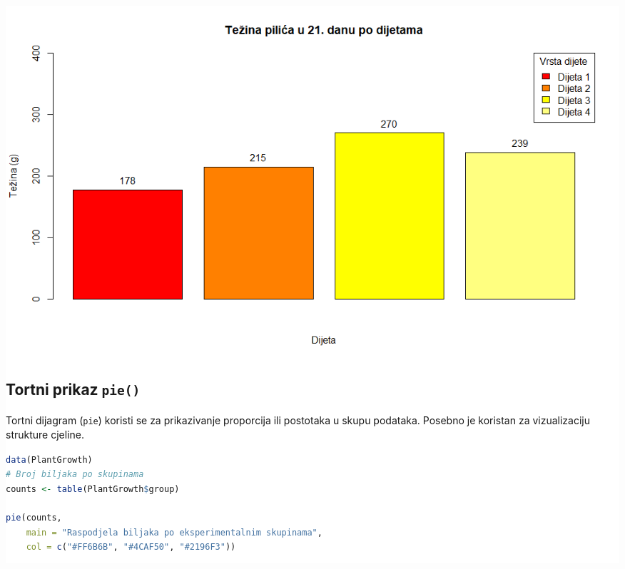 <div style="width: 100%; display: flex; justify-content: center;">
    <img src="images/barplot_chickweight_exercise.png"/>
</div>

## Tortni prikaz `pie()`

Tortni dijagram (`pie`) koristi se za prikazivanje proporcija ili postotaka u skupu podataka. Posebno je koristan za vizualizaciju strukture cjeline.

```r
data(PlantGrowth)
# Broj biljaka po skupinama
counts <- table(PlantGrowth$group)

pie(counts,
    main = "Raspodjela biljaka po eksperimentalnim skupinama",
    col = c("#FF6B6B", "#4CAF50", "#2196F3"))
```

<div style="width: 100%; display: flex; justify-content: center;">